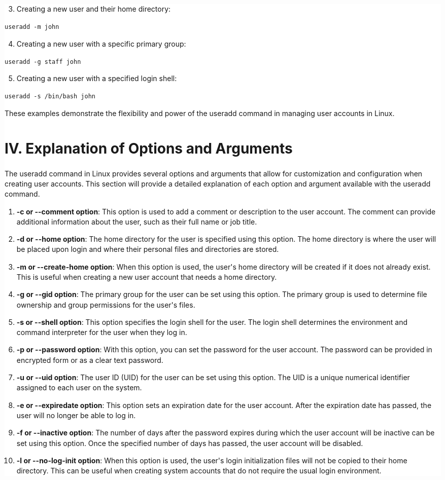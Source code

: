 3. Creating a new user and their home directory:

```
useradd -m john
```

4. Creating a new user with a specific primary group:

```
useradd -g staff john
```

5. Creating a new user with a specified login shell:

```
useradd -s /bin/bash john
```

These examples demonstrate the flexibility and power of the useradd command in managing user accounts in Linux.
# IV. Explanation of Options and Arguments

The useradd command in Linux provides several options and arguments that allow for customization and configuration when creating user accounts. This section will provide a detailed explanation of each option and argument available with the useradd command.

1. **-c or --comment option**: This option is used to add a comment or description to the user account. The comment can provide additional information about the user, such as their full name or job title.

2. **-d or --home option**: The home directory for the user is specified using this option. The home directory is where the user will be placed upon login and where their personal files and directories are stored.

3. **-m or --create-home option**: When this option is used, the user's home directory will be created if it does not already exist. This is useful when creating a new user account that needs a home directory.

4. **-g or --gid option**: The primary group for the user can be set using this option. The primary group is used to determine file ownership and group permissions for the user's files.

5. **-s or --shell option**: This option specifies the login shell for the user. The login shell determines the environment and command interpreter for the user when they log in.

6. **-p or --password option**: With this option, you can set the password for the user account. The password can be provided in encrypted form or as a clear text password.

7. **-u or --uid option**: The user ID (UID) for the user can be set using this option. The UID is a unique numerical identifier assigned to each user on the system.

8. **-e or --expiredate option**: This option sets an expiration date for the user account. After the expiration date has passed, the user will no longer be able to log in.

9. **-f or --inactive option**: The number of days after the password expires during which the user account will be inactive can be set using this option. Once the specified number of days has passed, the user account will be disabled.

10. **-l or --no-log-init option**: When this option is used, the user's login initialization files will not be copied to their home directory. This can be useful when creating system accounts that do not require the usual login environment.
